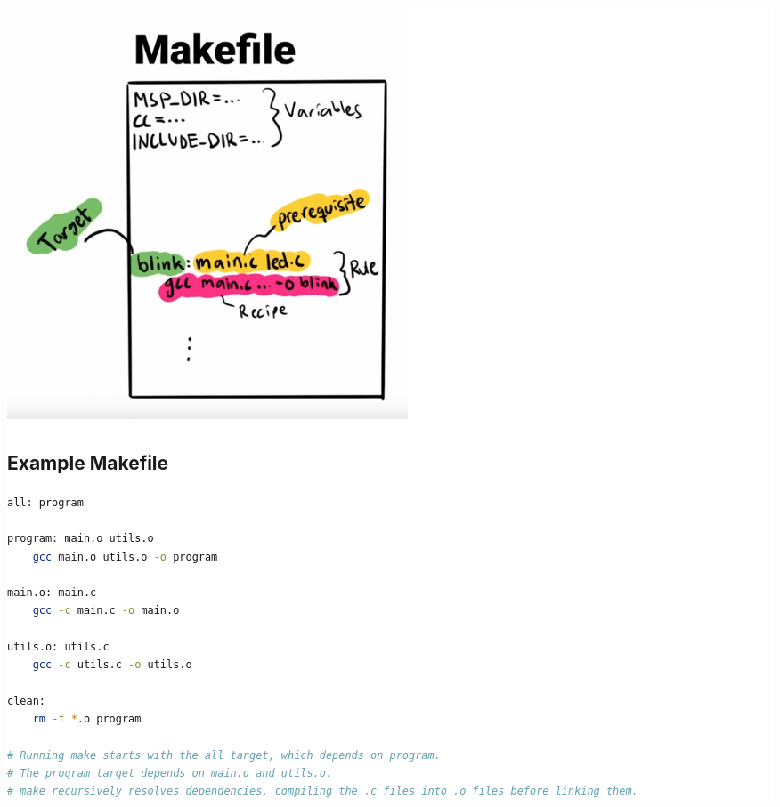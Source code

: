 <img src=../../utils/makefile.png width=450>

## Example Makefile
```bash
all: program

program: main.o utils.o
    gcc main.o utils.o -o program

main.o: main.c
    gcc -c main.c -o main.o

utils.o: utils.c
    gcc -c utils.c -o utils.o

clean:
    rm -f *.o program

# Running make starts with the all target, which depends on program.
# The program target depends on main.o and utils.o.
# make recursively resolves dependencies, compiling the .c files into .o files before linking them.
```
